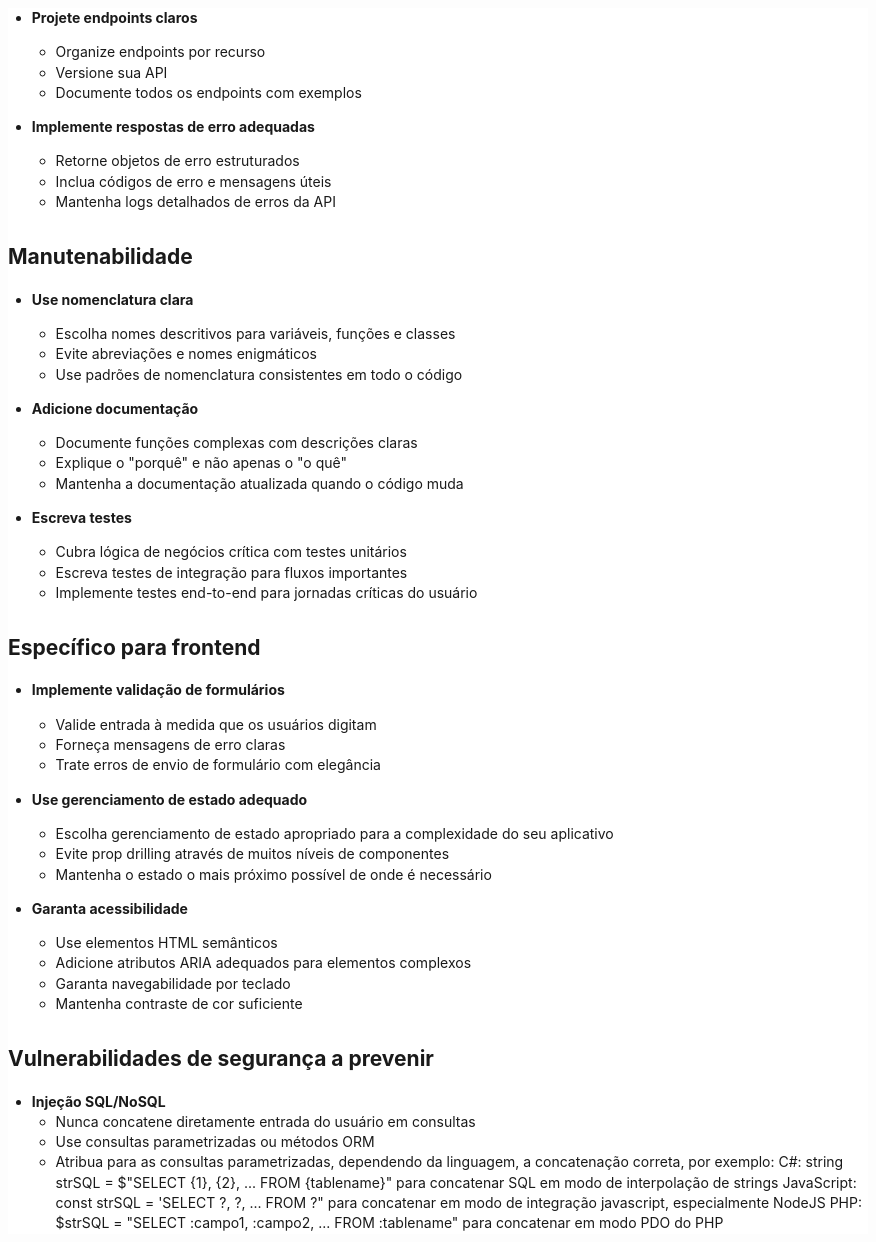 - **Projete endpoints claros**
  - Organize endpoints por recurso
  - Versione sua API
  - Documente todos os endpoints com exemplos

- **Implemente respostas de erro adequadas**
  - Retorne objetos de erro estruturados
  - Inclua códigos de erro e mensagens úteis
  - Mantenha logs detalhados de erros da API

## Manutenabilidade

- **Use nomenclatura clara**
  - Escolha nomes descritivos para variáveis, funções e classes
  - Evite abreviações e nomes enigmáticos
  - Use padrões de nomenclatura consistentes em todo o código

- **Adicione documentação**
  - Documente funções complexas com descrições claras
  - Explique o "porquê" e não apenas o "o quê"
  - Mantenha a documentação atualizada quando o código muda

- **Escreva testes**
  - Cubra lógica de negócios crítica com testes unitários
  - Escreva testes de integração para fluxos importantes
  - Implemente testes end-to-end para jornadas críticas do usuário

## Específico para frontend

- **Implemente validação de formulários**
  - Valide entrada à medida que os usuários digitam
  - Forneça mensagens de erro claras
  - Trate erros de envio de formulário com elegância

- **Use gerenciamento de estado adequado**
  - Escolha gerenciamento de estado apropriado para a complexidade do seu aplicativo
  - Evite prop drilling através de muitos níveis de componentes
  - Mantenha o estado o mais próximo possível de onde é necessário

- **Garanta acessibilidade**
  - Use elementos HTML semânticos
  - Adicione atributos ARIA adequados para elementos complexos
  - Garanta navegabilidade por teclado
  - Mantenha contraste de cor suficiente

## Vulnerabilidades de segurança a prevenir

- **Injeção SQL/NoSQL**
  - Nunca concatene diretamente entrada do usuário em consultas
  - Use consultas parametrizadas ou métodos ORM
  - Atribua para as consultas parametrizadas, dependendo da linguagem, a concatenação correta, por exemplo: 
          C#: string strSQL = $"SELECT {1}, {2}, ... FROM {tablename}" para concatenar SQL em modo de interpolação de strings
          JavaScript: const strSQL = 'SELECT ?, ?, ... FROM ?" para concatenar em modo de integração javascript, especialmente NodeJS
          PHP: $strSQL = "SELECT :campo1, :campo2, ... FROM :tablename" para concatenar em modo PDO do PHP
